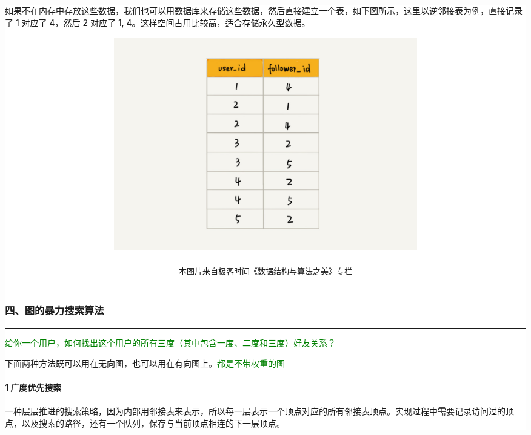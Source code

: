 如果不在内存中存放这些数据，我们也可以用数据库来存储这些数据，然后直接建立一个表，如下图所示，这里以逆邻接表为例，直接记录了 1 对应了 4，然后 2 对应了 1, 4。这样空间占用比较高，适合存储永久型数据。 

<div align = "center"> 
  <img src = "pics/图/图_微博2.jpg" width = "500px"/> 
</div><br>
<div align = "center"><font size = 2>本图片来自极客时间《数据结构与算法之美》专栏</font></div></br>

### 四、图的暴力搜索算法

---

<font color="green">给你一个用户，如何找出这个用户的所有三度（其中包含一度、二度和三度）好友关系？</font>

下面两种方法既可以用在无向图，也可以用在有向图上。<font color="green">都是不带权重的图</font>



#### 1 广度优先搜索

一种层层推进的搜索策略，因为内部用邻接表来表示，所以每一层表示一个顶点对应的所有邻接表顶点。实现过程中需要记录访问过的顶点，以及搜索的路径，还有一个队列，保存与当前顶点相连的下一层顶点。

<div align = "center"> 